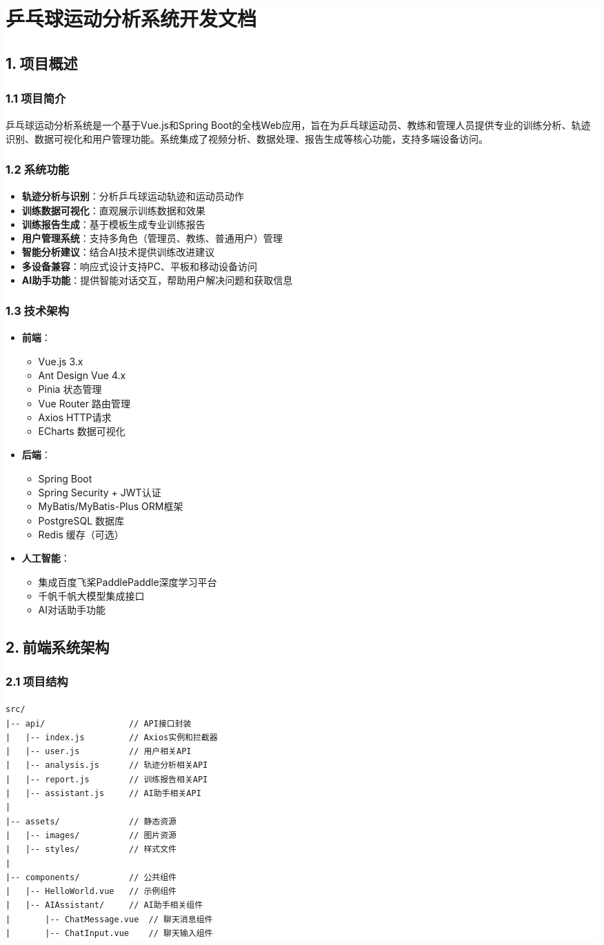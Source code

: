 # 乒乓球运动分析系统开发文档

## 1. 项目概述

### 1.1 项目简介

乒乓球运动分析系统是一个基于Vue.js和Spring Boot的全栈Web应用，旨在为乒乓球运动员、教练和管理人员提供专业的训练分析、轨迹识别、数据可视化和用户管理功能。系统集成了视频分析、数据处理、报告生成等核心功能，支持多端设备访问。

### 1.2 系统功能

- **轨迹分析与识别**：分析乒乓球运动轨迹和运动员动作
- **训练数据可视化**：直观展示训练数据和效果
- **训练报告生成**：基于模板生成专业训练报告
- **用户管理系统**：支持多角色（管理员、教练、普通用户）管理
- **智能分析建议**：结合AI技术提供训练改进建议
- **多设备兼容**：响应式设计支持PC、平板和移动设备访问
- **AI助手功能**：提供智能对话交互，帮助用户解决问题和获取信息

### 1.3 技术架构

- **前端**：
  - Vue.js 3.x
  - Ant Design Vue 4.x
  - Pinia 状态管理
  - Vue Router 路由管理
  - Axios HTTP请求
  - ECharts 数据可视化
  
- **后端**：
  - Spring Boot
  - Spring Security + JWT认证
  - MyBatis/MyBatis-Plus ORM框架
  - PostgreSQL 数据库
  - Redis 缓存（可选）

- **人工智能**：
  - 集成百度飞桨PaddlePaddle深度学习平台
  - 千帆千帆大模型集成接口
  - AI对话助手功能

## 2. 前端系统架构

### 2.1 项目结构

```
src/
|-- api/                 // API接口封装
|   |-- index.js         // Axios实例和拦截器
|   |-- user.js          // 用户相关API
|   |-- analysis.js      // 轨迹分析相关API
|   |-- report.js        // 训练报告相关API
|   |-- assistant.js     // AI助手相关API
|
|-- assets/              // 静态资源
|   |-- images/          // 图片资源
|   |-- styles/          // 样式文件
|
|-- components/          // 公共组件
|   |-- HelloWorld.vue   // 示例组件
|   |-- AIAssistant/     // AI助手相关组件
|       |-- ChatMessage.vue  // 聊天消息组件
|       |-- ChatInput.vue    // 聊天输入组件
```